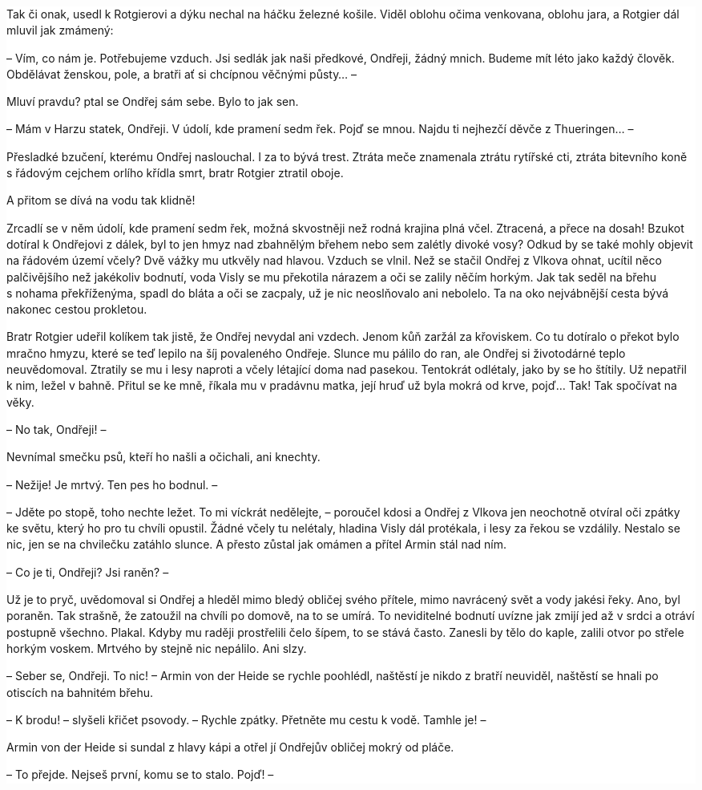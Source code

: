 Tak či onak, usedl k Rotgierovi a dýku nechal na háčku železné košile. Viděl oblohu očima venkovana, oblohu jara, a Rotgier dál mluvil jak zmámený:

– Vím, co nám je. Potřebujeme vzduch. Jsi sedlák jak naši předkové, Ondřeji, žádný mnich. Budeme mít léto jako každý člověk. Obdělávat ženskou, pole, a bratři ať si chcípnou věčnými půsty… –

Mluví pravdu? ptal se Ondřej sám sebe. Bylo to jak sen.

– Mám v Harzu statek, Ondřeji. V údolí, kde pramení sedm řek. Pojď se mnou. Najdu ti nejhezčí děvče z Thueringen… –

Přesladké bzučení, kterému Ondřej naslouchal. I za to bývá trest. Ztráta meče znamenala ztrátu rytířské cti, ztráta bitevního koně s řádovým cejchem orlího křídla smrt, bratr Rotgier ztratil oboje.

A přitom se dívá na vodu tak klidně!

Zrcadlí se v něm údolí, kde pramení sedm řek, možná skvostněji než rodná krajina plná včel. Ztracená, a přece na dosah! Bzukot dotíral k Ondřejovi z dálek, byl to jen hmyz nad zbahnělým břehem nebo sem zalétly divoké vosy? Odkud by se také mohly objevit na řádovém území včely? Dvě vážky mu utkvěly nad hlavou. Vzduch se vlnil. Než se stačil Ondřej z Vlkova ohnat, ucítil něco palčivějšího než jakékoliv bodnutí, voda Visly se mu překotila nárazem a oči se zalily něčím horkým. Jak tak seděl na břehu s nohama překříženýma, spadl do bláta a oči se zacpaly, už je nic neoslňovalo ani nebolelo. Ta na oko nejvábnější cesta bývá nakonec cestou prokletou.

Bratr Rotgier udeřil kolíkem tak jistě, že Ondřej nevydal ani vzdech. Jenom kůň zaržál za křoviskem. Co tu dotíralo o překot bylo mračno hmyzu, které se teď lepilo na šíj povaleného Ondřeje. Slunce mu pálilo do ran, ale Ondřej si životodárné teplo neuvědomoval. Ztratily se mu i lesy naproti a včely létající doma nad pasekou. Tentokrát odlétaly, jako by se ho štítily. Už nepatřil k nim, ležel v bahně. Přitul se ke mně, říkala mu v pradávnu matka, její hruď už byla mokrá od krve, pojď… Tak! Tak spočívat na věky.

– No tak, Ondřeji! –

Nevnímal smečku psů, kteří ho našli a očichali, ani knechty.

– Nežije! Je mrtvý. Ten pes ho bodnul. –

– Jděte po stopě, toho nechte ležet. To mi víckrát nedělejte, – poroučel kdosi a Ondřej z Vlkova jen neochotně otvíral oči zpátky ke světu, který ho pro tu chvíli opustil. Žádné včely tu nelétaly, hladina Visly dál protékala, i lesy za řekou se vzdálily. Nestalo se nic, jen se na chvilečku zatáhlo slunce. A přesto zůstal jak omámen a přítel Armin stál nad ním.

– Co je ti, Ondřeji? Jsi raněn? –

Už je to pryč, uvědomoval si Ondřej a hleděl mimo bledý obličej svého přítele, mimo navrácený svět a vody jakési řeky. Ano, byl poraněn. Tak strašně, že zatoužil na chvíli po domově, na to se umírá. To neviditelné bodnutí uvízne jak zmijí jed až v srdci a otráví postupně všechno. Plakal. Kdyby mu raději prostřelili čelo šípem, to se stává často. Zanesli by tělo do kaple, zalili otvor po střele horkým voskem. Mrtvého by stejně nic nepálilo. Ani slzy.

– Seber se, Ondřeji. To nic! – Armin von der Heide se rychle poohlédl, naštěstí je nikdo z bratří neuviděl, naštěstí se hnali po otiscích na bahnitém břehu.

– K brodu! – slyšeli křičet psovody. – Rychle zpátky. Přetněte mu cestu k vodě. Tamhle je! –

Armin von der Heide si sundal z hlavy kápi a otřel jí Ondřejův obličej mokrý od pláče.

– To přejde. Nejseš první, komu se to stalo. Pojď! –
